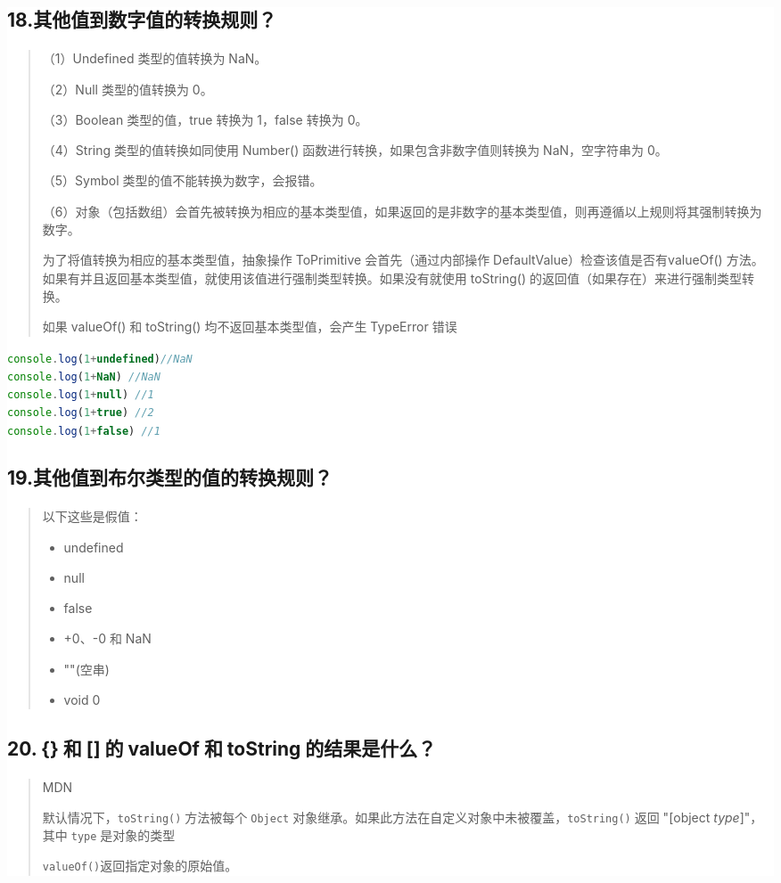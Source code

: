 ## 18.其他值到数字值的转换规则？

> （1）Undefined 类型的值转换为 NaN。
>
> （2）Null 类型的值转换为 0。
>
> （3）Boolean 类型的值，true 转换为 1，false 转换为 0。
>
> （4）String 类型的值转换如同使用 Number() 函数进行转换，如果包含非数字值则转换为 NaN，空字符串为 0。
>
> （5）Symbol 类型的值不能转换为数字，会报错。
>
> （6）对象（包括数组）会首先被转换为相应的基本类型值，如果返回的是非数字的基本类型值，则再遵循以上规则将其强制转换为数字。
>
> 为了将值转换为相应的基本类型值，抽象操作 ToPrimitive 会首先（通过内部操作 DefaultValue）检查该值是否有valueOf() 方法。如果有并且返回基本类型值，就使用该值进行强制类型转换。如果没有就使用 toString() 的返回值（如果存在）来进行强制类型转换。
>
> 如果 valueOf() 和 toString() 均不返回基本类型值，会产生 TypeError 错误

```javascript
console.log(1+undefined)//NaN
console.log(1+NaN) //NaN
console.log(1+null) //1
console.log(1+true) //2
console.log(1+false) //1
```

## 19.其他值到布尔类型的值的转换规则？

> 以下这些是假值：
>
> * undefined
> *  null
> * false
> * +0、-0 和 NaN
>
> * ""(空串)
>
> * void 0

## 20. {} 和 [] 的 valueOf 和 toString 的结果是什么？

> MDN
>
> 默认情况下，`toString()` 方法被每个 `Object` 对象继承。如果此方法在自定义对象中未被覆盖，`toString()` 返回 "[object *type*]"，其中 `type` 是对象的类型
>
> `valueOf()`返回指定对象的原始值。
>